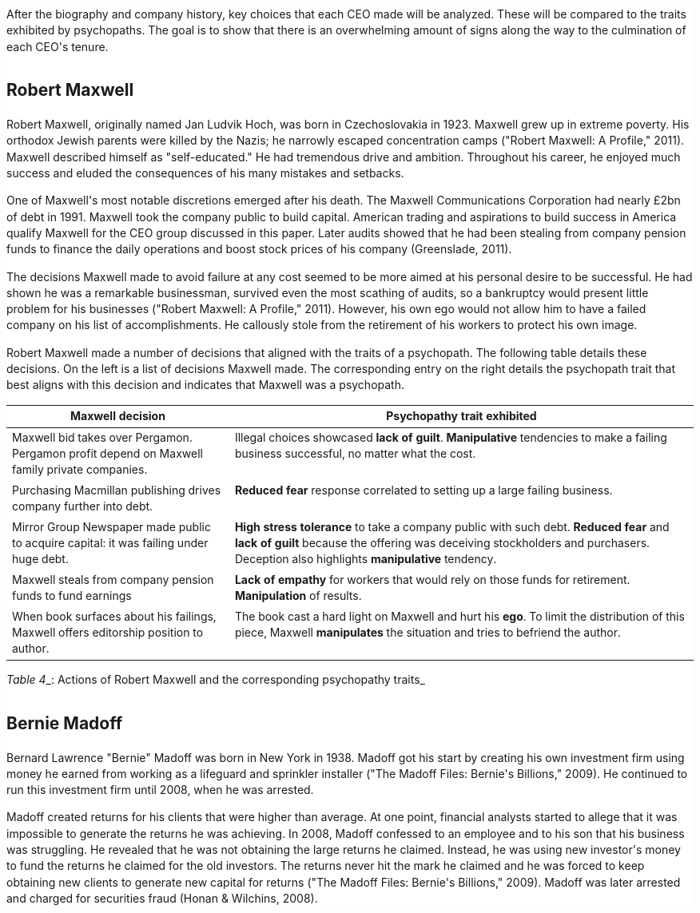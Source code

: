 After the biography and company history, key choices that each CEO made will be analyzed.  These will be compared to the traits exhibited by psychopaths.  The goal is to show that there is an overwhelming amount of signs along the way to the culmination of each CEO's tenure.

## Robert Maxwell

Robert Maxwell, originally named Jan Ludvik Hoch, was born in Czechoslovakia in 1923.  Maxwell grew up in extreme poverty.  His orthodox Jewish parents were killed by the Nazis; he narrowly escaped concentration camps ("Robert Maxwell: A Profile," 2011). Maxwell described himself as "self-educated."  He had tremendous drive and ambition.  Throughout his career, he enjoyed much success and eluded the consequences of his many mistakes and setbacks.

One of Maxwell's most notable discretions emerged after his death.  The Maxwell Communications Corporation had nearly £2bn of debt in 1991.  Maxwell took the company public to build capital. American trading and aspirations to build success in America qualify Maxwell for the CEO group discussed in this paper.  Later audits showed that he had been stealing from company pension funds to finance the daily operations and boost stock prices of his company (Greenslade, 2011).

The decisions Maxwell made to avoid failure at any cost seemed to be more aimed at his personal desire to be successful.  He had shown he was a remarkable businessman, survived even the most scathing of audits, so a bankruptcy would present little problem for his businesses ("Robert Maxwell: A Profile," 2011).  However, his own ego would not allow him to have a failed company on his list of accomplishments.  He callously stole from the retirement of his workers to protect his own image.

Robert Maxwell made a number of decisions that aligned with the traits of a psychopath.  The following table details these decisions.  On the left is a list of decisions Maxwell made.  The corresponding entry on the right details the psychopath trait that best aligns with this decision and indicates that Maxwell was a psychopath.

| **Maxwell decision** | **Psychopathy trait exhibited** |
| --- | --- |
| Maxwell bid takes over Pergamon.  Pergamon profit depend on Maxwell family private companies. | Illegal choices showcased **lack of guilt**.   **Manipulative** tendencies to make a failing business successful, no matter what the cost. |
| Purchasing Macmillan publishing drives company further into debt. | **Reduced fear** response correlated to setting up a large failing business. |
| Mirror Group Newspaper made public to acquire capital: it was failing under huge debt. | **High stress tolerance** to take a company public with such debt.   **Reduced fear** and **lack of guilt** because the offering was deceiving stockholders and purchasers.  Deception also highlights **manipulative** tendency. |
| Maxwell steals from company pension funds to fund earnings | **Lack of empathy** for workers that would rely on those funds for retirement.   **Manipulation** of results. |
| When book surfaces about his failings, Maxwell offers editorship position to author. | The book cast a hard light on Maxwell and hurt his **ego**.  To limit the distribution of this piece, Maxwell **manipulates** the situation and tries to befriend the author. |

_Table_ _4__: Actions of Robert Maxwell and the corresponding psychopathy traits_

## Bernie Madoff

Bernard Lawrence "Bernie" Madoff was born in New York in 1938.  Madoff got his start by creating his own investment firm using money he earned from working as a lifeguard and sprinkler installer ("The Madoff Files: Bernie's Billions," 2009).  He continued to run this investment firm until 2008, when he was arrested.

Madoff created returns for his clients that were higher than average.  At one point, financial analysts started to allege that it was impossible to generate the returns he was achieving.  In 2008, Madoff confessed to an employee and to his son that his business was struggling.  He revealed that he was not obtaining the large returns he claimed.  Instead, he was using new investor's money to fund the returns he claimed for the old investors.  The returns never hit the mark he claimed and he was forced to keep obtaining new clients to generate new capital for returns ("The Madoff Files: Bernie's Billions," 2009).  Madoff was later arrested and charged for securities fraud (Honan & Wilchins, 2008).

